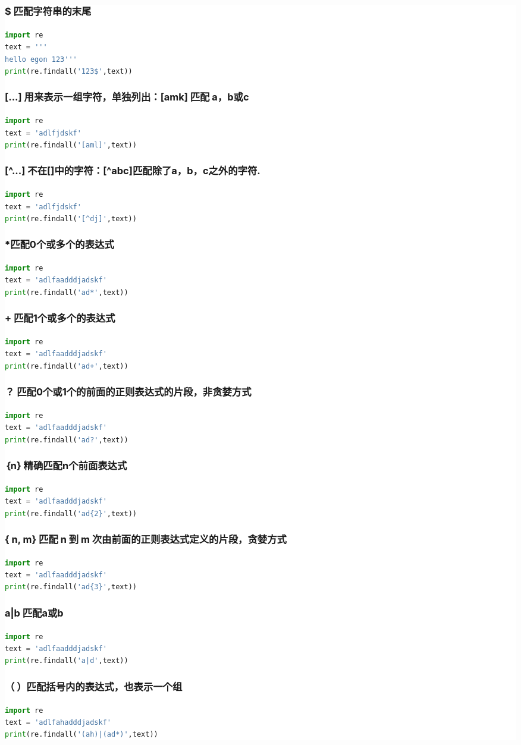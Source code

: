 
### $ 匹配字符串的末尾
```python
import re
text = '''
hello egon 123'''
print(re.findall('123$',text))
```
### [...] 用来表示一组字符，单独列出：[amk] 匹配 a，b或c
```python
import re
text = 'adlfjdskf'
print(re.findall('[aml]',text))
````
### [^...] 不在[]中的字符：[^abc]匹配除了a，b，c之外的字符.
```python
import re
text = 'adlfjdskf'
print(re.findall('[^dj]',text))
```
### *匹配0个或多个的表达式
```python
import re
text = 'adlfaadddjadskf'
print(re.findall('ad*',text))
```
### + 匹配1个或多个的表达式
```python
import re
text = 'adlfaadddjadskf'
print(re.findall('ad+',text))
```
### ？ 匹配0个或1个的前面的正则表达式的片段，非贪婪方式
```python
import re
text = 'adlfaadddjadskf'
print(re.findall('ad?',text))
```
### ｛n} 精确匹配n个前面表达式
```python
import re
text = 'adlfaadddjadskf'
print(re.findall('ad{2}',text))
```
### { n, m}  匹配 n 到 m 次由前面的正则表达式定义的片段，贪婪方式
```python
import re
text = 'adlfaadddjadskf'
print(re.findall('ad{3}',text))
```
### a|b 匹配a或b
```python
import re
text = 'adlfaadddjadskf'
print(re.findall('a|d',text))
```
### （ ）匹配括号内的表达式，也表示一个组
```python
import re
text = 'adlfahadddjadskf'
print(re.findall('(ah)|(ad*)',text))
```